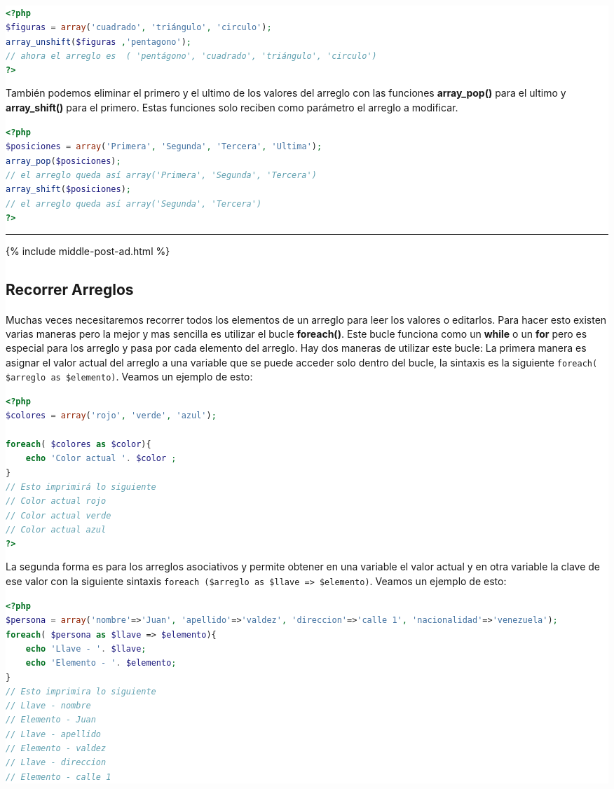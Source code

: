 ```php
<?php
$figuras = array('cuadrado', 'triángulo', 'circulo');
array_unshift($figuras ,'pentagono');
// ahora el arreglo es  ( 'pentágono', 'cuadrado', 'triángulo', 'circulo')
?>
```

<p>También podemos eliminar el primero y el ultimo de los valores del arreglo con las funciones <strong>array_pop()</strong> para el ultimo y <strong>array_shift()</strong> para el primero. Estas funciones solo reciben como parámetro el arreglo a modificar.</p>

```php
<?php
$posiciones = array('Primera', 'Segunda', 'Tercera', 'Ultima');
array_pop($posiciones);
// el arreglo queda así array('Primera', 'Segunda', 'Tercera')
array_shift($posiciones);
// el arreglo queda así array('Segunda', 'Tercera')
?>
```

<hr />

{% include middle-post-ad.html %}

<h2>Recorrer Arreglos</h2>

<p>Muchas veces necesitaremos recorrer todos los elementos de un arreglo para leer los valores o editarlos. Para hacer esto existen varias maneras pero la mejor y mas sencilla es utilizar el bucle <strong>foreach()</strong>. Este bucle funciona como un <strong>while</strong> o un <strong>for</strong> pero es especial para los arreglo y pasa por cada elemento del arreglo. Hay dos maneras de utilizar este bucle: La primera manera es asignar el valor actual del arreglo a una variable que se puede acceder solo dentro del bucle, la sintaxis es la siguiente <code>foreach( $arreglo as $elemento)</code>. Veamos un ejemplo de esto:</p>

```php
<?php
$colores = array('rojo', 'verde', 'azul');

foreach( $colores as $color){
    echo 'Color actual '. $color ;
}
// Esto imprimirá lo siguiente
// Color actual rojo
// Color actual verde
// Color actual azul
?>
```

<p>La segunda forma es para los arreglos asociativos y permite obtener en una variable el valor actual y en otra variable la clave de ese valor con la siguiente sintaxis <code>foreach ($arreglo as $llave => $elemento)</code>. Veamos un ejemplo de esto:</p>

```php
<?php
$persona = array('nombre'=>'Juan', 'apellido'=>'valdez', 'direccion'=>'calle 1', 'nacionalidad'=>'venezuela');
foreach( $persona as $llave => $elemento){
    echo 'Llave - '. $llave;
    echo 'Elemento - '. $elemento;
}
// Esto imprimira lo siguiente
// Llave - nombre
// Elemento - Juan
// Llave - apellido
// Elemento - valdez
// Llave - direccion
// Elemento - calle 1
```